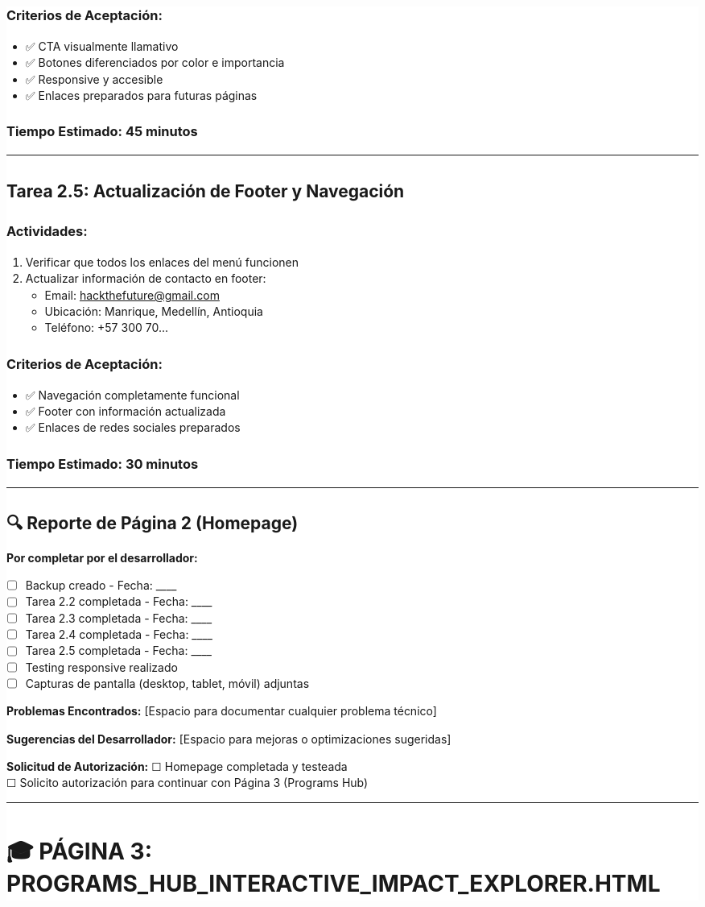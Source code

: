 ### **Criterios de Aceptación:**
- ✅ CTA visualmente llamativo
- ✅ Botones diferenciados por color e importancia
- ✅ Responsive y accesible
- ✅ Enlaces preparados para futuras páginas

### **Tiempo Estimado:** 45 minutos

---

## **Tarea 2.5: Actualización de Footer y Navegación**
### **Actividades:**
1. Verificar que todos los enlaces del menú funcionen
2. Actualizar información de contacto en footer:
   - Email: hackthefuture@gmail.com
   - Ubicación: Manrique, Medellín, Antioquia
   - Teléfono: +57 300 70...

### **Criterios de Aceptación:**
- ✅ Navegación completamente funcional
- ✅ Footer con información actualizada
- ✅ Enlaces de redes sociales preparados

### **Tiempo Estimado:** 30 minutos

---

## **🔍 Reporte de Página 2 (Homepage)**
**Por completar por el desarrollador:**
- [ ] Backup creado - Fecha: ____
- [ ] Tarea 2.2 completada - Fecha: ____
- [ ] Tarea 2.3 completada - Fecha: ____
- [ ] Tarea 2.4 completada - Fecha: ____
- [ ] Tarea 2.5 completada - Fecha: ____
- [ ] Testing responsive realizado
- [ ] Capturas de pantalla (desktop, tablet, móvil) adjuntas

**Problemas Encontrados:**
[Espacio para documentar cualquier problema técnico]

**Sugerencias del Desarrollador:**
[Espacio para mejoras o optimizaciones sugeridas]

**Solicitud de Autorización:**
☐ Homepage completada y testeada  
☐ Solicito autorización para continuar con Página 3 (Programs Hub)

---

# 🎓 **PÁGINA 3: PROGRAMS_HUB_INTERACTIVE_IMPACT_EXPLORER.HTML**
